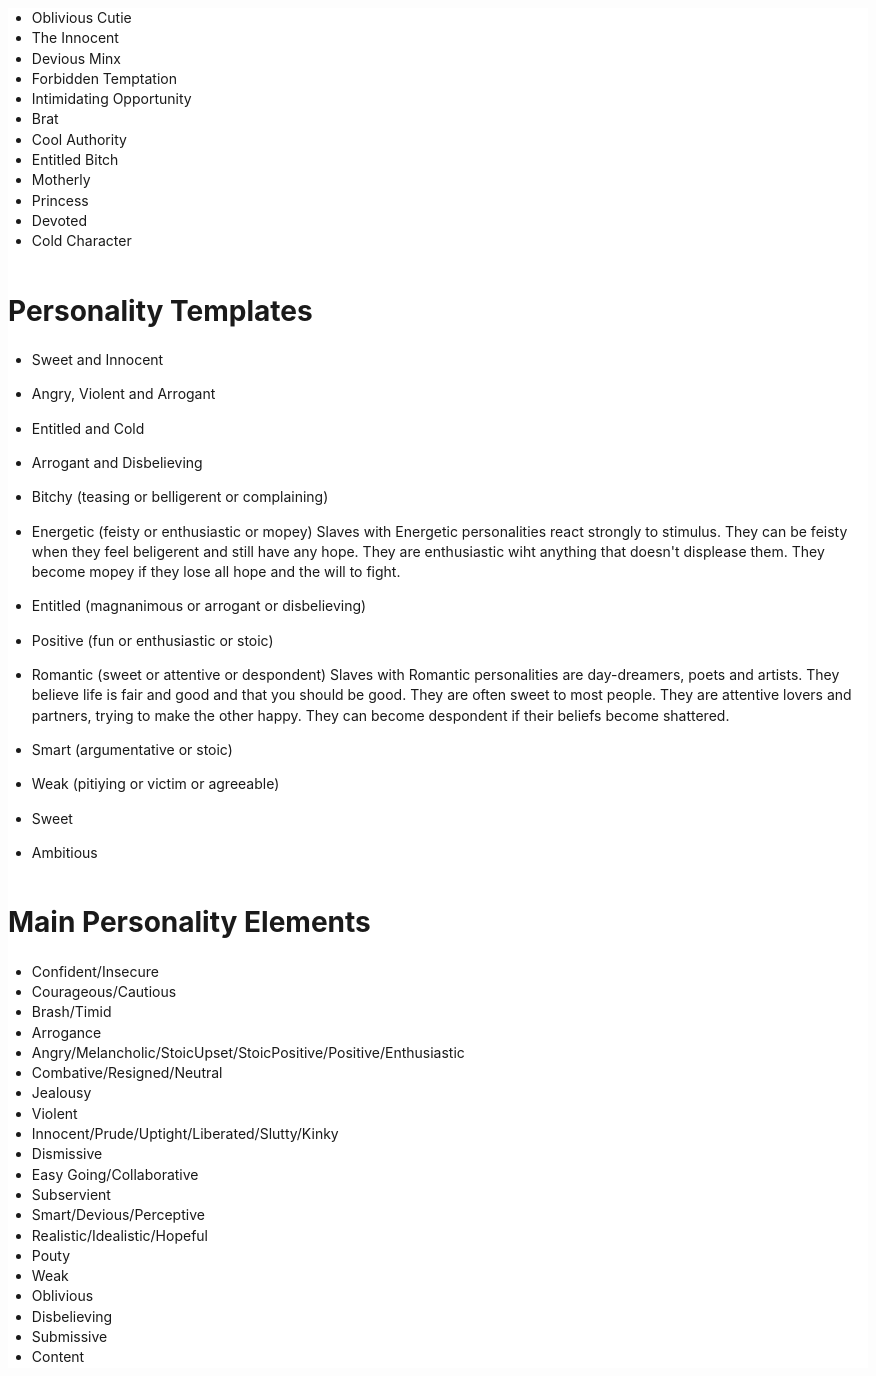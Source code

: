 

- Oblivious Cutie
- The Innocent
- Devious Minx
- Forbidden Temptation
- Intimidating Opportunity
- Brat
- Cool Authority
- Entitled Bitch
- Motherly
- Princess
- Devoted
- Cold Character

# Personality Templates
- Sweet and Innocent
- Angry, Violent and Arrogant
- Entitled and Cold
- Arrogant and Disbelieving


- Bitchy (teasing or belligerent or complaining)
- Energetic (feisty or enthusiastic or mopey)
    Slaves with Energetic personalities react strongly to stimulus.
    They can be feisty when they feel beligerent and still have any hope.
    They are enthusiastic wiht anything that doesn't displease them.
    They become mopey if they lose all hope and the will to fight.
- Entitled (magnanimous or arrogant or disbelieving)
- Positive (fun or enthusiastic or stoic)
- Romantic (sweet or attentive or despondent)
    Slaves with Romantic personalities are day-dreamers, poets and artists.
    They believe life is fair and good and that you should be good.
    They are often sweet to most people.
    They are attentive lovers and partners, trying to make the other happy.
    They can become despondent if their beliefs become shattered.
- Smart (argumentative or stoic)
- Weak (pitiying or victim or agreeable)
- Sweet
- Ambitious

# Main Personality Elements
- Confident/Insecure
- Courageous/Cautious
- Brash/Timid
- Arrogance
- Angry/Melancholic/StoicUpset/StoicPositive/Positive/Enthusiastic
- Combative/Resigned/Neutral
- Jealousy
- Violent
- Innocent/Prude/Uptight/Liberated/Slutty/Kinky
- Dismissive
- Easy Going/Collaborative
- Subservient
- Smart/Devious/Perceptive
- Realistic/Idealistic/Hopeful
- Pouty
- Weak
- Oblivious
- Disbelieving
- Submissive
- Content
